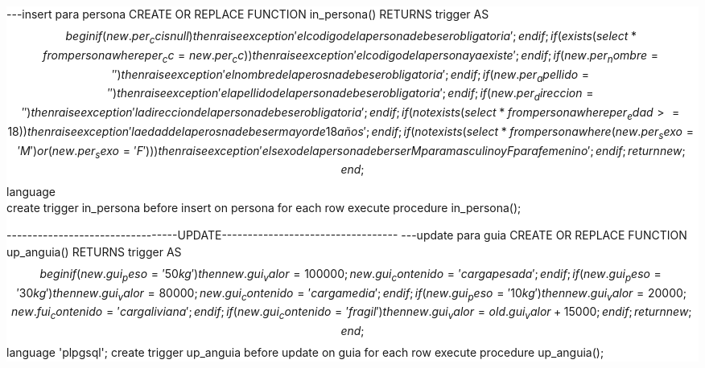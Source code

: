   ---insert para persona 
CREATE OR REPLACE FUNCTION in_persona() RETURNS trigger AS $$
begin 
       if(new.per_cc is null) then 
            raise exception 'el codigo de la persona debe ser obligatoria';
       end if;
       if(exists (select* from persona where per_cc=new.per_cc) ) then 
            raise exception 'el codigo de la persona ya existe';
       end if; 
       if(new.per_nombre='') then 
            raise exception 'el nombre de la perosna debe ser obligatoria';
       end if;
       if(new.per_apellido='') then 
            raise exception 'el apellido de la persona debe ser obligatoria';
       end if;
       if(new.per_direccion='') then 
            raise exception 'la direccion de la persona debe ser obligatoria';
       end if;       
       if(not exists(select* from persona where per_edad >= 18))then 
          raise exception 'la edad de la perosna debe ser mayor de 18 años ';
       end if;
       if(not exists(select* from persona where (new.per_sexo = 'M') or (new.per_sexo='F')))then 
          raise exception 'el sexo de la persona deber ser M para masculino y F para femenino';
       end if;
       return new;
    end;
$$
  language 	
  create trigger in_persona before insert on persona for each row execute procedure in_persona();

  ---------------------------------UPDATE----------------------------------
 ---update para guia 
CREATE OR REPLACE FUNCTION up_anguia() RETURNS trigger AS $$
begin 
       if(new.gui_peso = '50 kg') then
          new.gui_valor = 100000;
          new.gui_contenido = 'carga pesada'; 
       end if;
       if(new.gui_peso= '30 kg') then
          new.gui_valor = 80000;
          new.gui_contenido = 'carga media'; 
       end if;
       if(new.gui_peso = '10 kg') then
          new.gui_valor = 20000;
          new.fui_contenido = 'carga liviana'; 
       end if;
       if(new.gui_contenido = 'fragil') then
          new.gui_valor = old.gui_valor+15000; 
       end if;
       return new;
  end;
$$
  language 'plpgsql';
  create trigger up_anguia before update on guia for each row execute procedure up_anguia();
